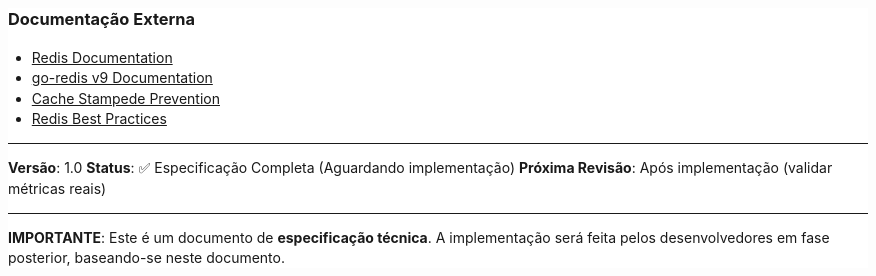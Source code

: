 ### Documentação Externa
- [Redis Documentation](https://redis.io/docs/)
- [go-redis v9 Documentation](https://redis.uptrace.dev/)
- [Cache Stampede Prevention](https://en.wikipedia.org/wiki/Cache_stampede)
- [Redis Best Practices](https://redis.io/docs/manual/patterns/)

---

**Versão**: 1.0
**Status**: ✅ Especificação Completa (Aguardando implementação)
**Próxima Revisão**: Após implementação (validar métricas reais)

---

**IMPORTANTE**: Este é um documento de **especificação técnica**. A implementação será feita pelos desenvolvedores em fase posterior, baseando-se neste documento.
